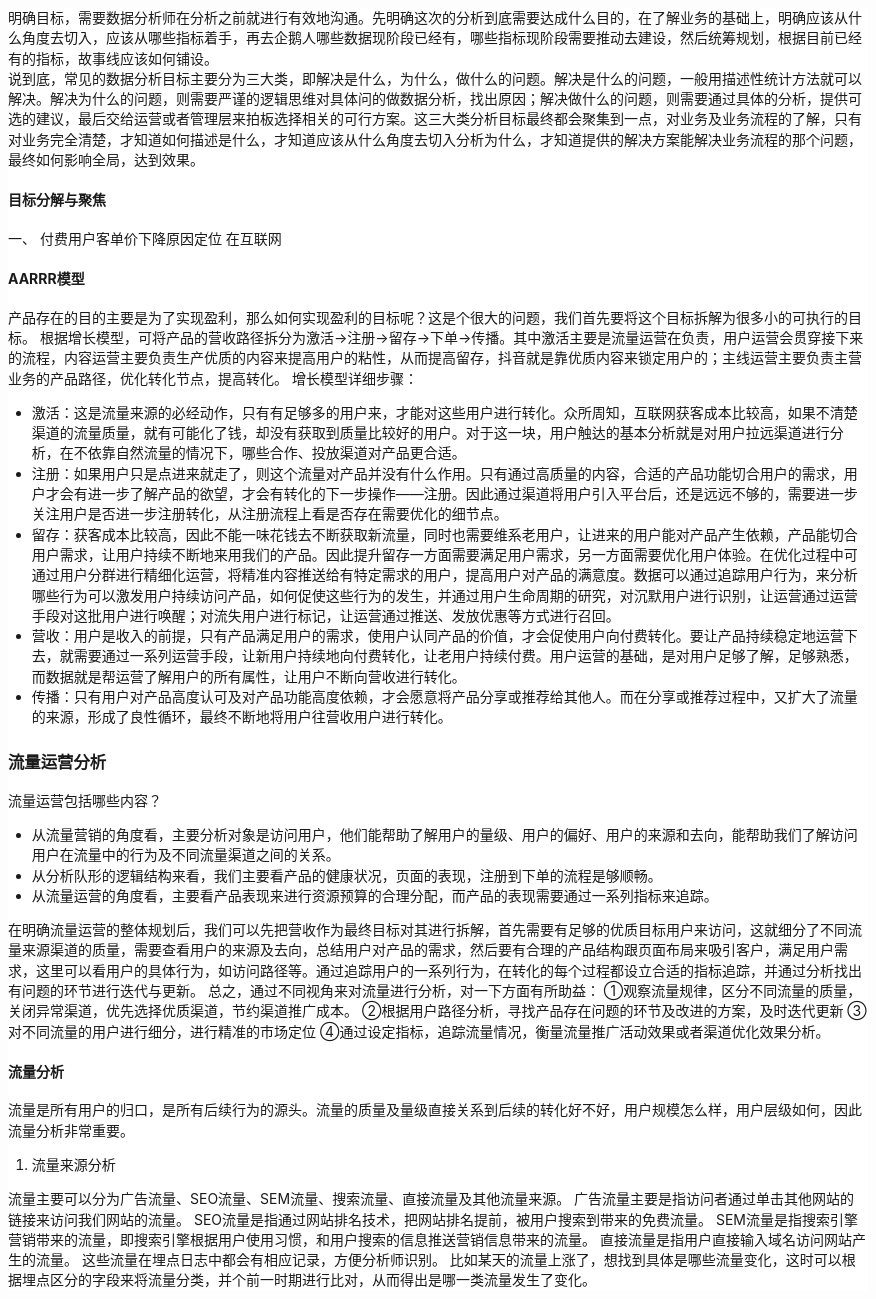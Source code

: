 明确目标，需要数据分析师在分析之前就进行有效地沟通。先明确这次的分析到底需要达成什么目的，在了解业务的基础上，明确应该从什么角度去切入，应该从哪些指标着手，再去企鹅人哪些数据现阶段已经有，哪些指标现阶段需要推动去建设，然后统筹规划，根据目前已经有的指标，故事线应该如何铺设。  
说到底，常见的数据分析目标主要分为三大类，即解决是什么，为什么，做什么的问题。解决是什么的问题，一般用描述性统计方法就可以解决。解决为什么的问题，则需要严谨的逻辑思维对具体问的做数据分析，找出原因；解决做什么的问题，则需要通过具体的分析，提供可选的建议，最后交给运营或者管理层来拍板选择相关的可行方案。这三大类分析目标最终都会聚集到一点，对业务及业务流程的了解，只有对业务完全清楚，才知道如何描述是什么，才知道应该从什么角度去切入分析为什么，才知道提供的解决方案能解决业务流程的那个问题，最终如何影响全局，达到效果。

#### 目标分解与聚焦
一、 付费用户客单价下降原因定位
  在互联网




#### AARRR模型
产品存在的目的主要是为了实现盈利，那么如何实现盈利的目标呢？这是个很大的问题，我们首先要将这个目标拆解为很多小的可执行的目标。
根据增长模型，可将产品的营收路径拆分为激活→注册→留存→下单→传播。其中激活主要是流量运营在负责，用户运营会贯穿接下来的流程，内容运营主要负责生产优质的内容来提高用户的粘性，从而提高留存，抖音就是靠优质内容来锁定用户的；主线运营主要负责主营业务的产品路径，优化转化节点，提高转化。
增长模型详细步骤：
- 激活：这是流量来源的必经动作，只有有足够多的用户来，才能对这些用户进行转化。众所周知，互联网获客成本比较高，如果不清楚渠道的流量质量，就有可能化了钱，却没有获取到质量比较好的用户。对于这一块，用户触达的基本分析就是对用户拉远渠道进行分析，在不依靠自然流量的情况下，哪些合作、投放渠道对产品更合适。
- 注册：如果用户只是点进来就走了，则这个流量对产品并没有什么作用。只有通过高质量的内容，合适的产品功能切合用户的需求，用户才会有进一步了解产品的欲望，才会有转化的下一步操作——注册。因此通过渠道将用户引入平台后，还是远远不够的，需要进一步关注用户是否进一步注册转化，从注册流程上看是否存在需要优化的细节点。
- 留存：获客成本比较高，因此不能一味花钱去不断获取新流量，同时也需要维系老用户，让进来的用户能对产品产生依赖，产品能切合用户需求，让用户持续不断地来用我们的产品。因此提升留存一方面需要满足用户需求，另一方面需要优化用户体验。在优化过程中可通过用户分群进行精细化运营，将精准内容推送给有特定需求的用户，提高用户对产品的满意度。数据可以通过追踪用户行为，来分析哪些行为可以激发用户持续访问产品，如何促使这些行为的发生，并通过用户生命周期的研究，对沉默用户进行识别，让运营通过运营手段对这批用户进行唤醒；对流失用户进行标记，让运营通过推送、发放优惠等方式进行召回。
- 营收：用户是收入的前提，只有产品满足用户的需求，使用户认同产品的价值，才会促使用户向付费转化。要让产品持续稳定地运营下去，就需要通过一系列运营手段，让新用户持续地向付费转化，让老用户持续付费。用户运营的基础，是对用户足够了解，足够熟悉，而数据就是帮运营了解用户的所有属性，让用户不断向营收进行转化。
- 传播：只有用户对产品高度认可及对产品功能高度依赖，才会愿意将产品分享或推荐给其他人。而在分享或推荐过程中，又扩大了流量的来源，形成了良性循环，最终不断地将用户往营收用户进行转化。


### 流量运营分析
流量运营包括哪些内容？
- 从流量营销的角度看，主要分析对象是访问用户，他们能帮助了解用户的量级、用户的偏好、用户的来源和去向，能帮助我们了解访问用户在流量中的行为及不同流量渠道之间的关系。
- 从分析队形的逻辑结构来看，我们主要看产品的健康状况，页面的表现，注册到下单的流程是够顺畅。
- 从流量运营的角度看，主要看产品表现来进行资源预算的合理分配，而产品的表现需要通过一系列指标来追踪。

在明确流量运营的整体规划后，我们可以先把营收作为最终目标对其进行拆解，首先需要有足够的优质目标用户来访问，这就细分了不同流量来源渠道的质量，需要查看用户的来源及去向，总结用户对产品的需求，然后要有合理的产品结构跟页面布局来吸引客户，满足用户需求，这里可以看用户的具体行为，如访问路径等。通过追踪用户的一系列行为，在转化的每个过程都设立合适的指标追踪，并通过分析找出有问题的环节进行迭代与更新。
总之，通过不同视角来对流量进行分析，对一下方面有所助益：
①观察流量规律，区分不同流量的质量，关闭异常渠道，优先选择优质渠道，节约渠道推广成本。
②根据用户路径分析，寻找产品存在问题的环节及改进的方案，及时迭代更新
③对不同流量的用户进行细分，进行精准的市场定位
④通过设定指标，追踪流量情况，衡量流量推广活动效果或者渠道优化效果分析。



#### 流量分析
流量是所有用户的归口，是所有后续行为的源头。流量的质量及量级直接关系到后续的转化好不好，用户规模怎么样，用户层级如何，因此流量分析非常重要。
1. 流量来源分析

流量主要可以分为广告流量、SEO流量、SEM流量、搜索流量、直接流量及其他流量来源。
广告流量主要是指访问者通过单击其他网站的链接来访问我们网站的流量。
SEO流量是指通过网站排名技术，把网站排名提前，被用户搜索到带来的免费流量。
SEM流量是指搜索引擎营销带来的流量，即搜索引擎根据用户使用习惯，和用户搜索的信息推送营销信息带来的流量。
直接流量是指用户直接输入域名访问网站产生的流量。
这些流量在埋点日志中都会有相应记录，方便分析师识别。
比如某天的流量上涨了，想找到具体是哪些流量变化，这时可以根据埋点区分的字段来将流量分类，并个前一时期进行比对，从而得出是哪一类流量发生了变化。
